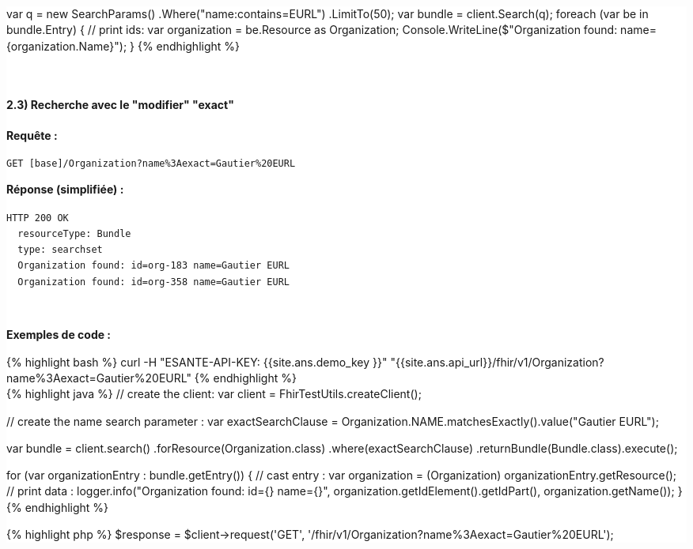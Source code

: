 var q = new SearchParams()
  .Where("name:contains=EURL")
  .LimitTo(50);
var bundle = client.Search<Organization>(q);
foreach (var be in bundle.Entry)
{
    // print ids:
    var organization = be.Resource as Organization;
    Console.WriteLine($"Organization found: name={organization.Name}");
}
{% endhighlight %}
</div>
</div>
<br />

#### 2.3) Recherche avec le "modifier" "exact"

**Requête :**

`GET [base]/Organization?name%3Aexact=Gautier%20EURL`

**Réponse (simplifiée) :** 

```xml
HTTP 200 OK
  resourceType: Bundle
  type: searchset
  Organization found: id=org-183 name=Gautier EURL
  Organization found: id=org-358 name=Gautier EURL


```
<br />

**Exemples de code :**

<div class="code-sample">
<div class="tab-content" data-name="curl">
{% highlight bash %}
curl -H "ESANTE-API-KEY: {{site.ans.demo_key }}" "{{site.ans.api_url}}/fhir/v1/Organization?name%3Aexact=Gautier%20EURL"
{% endhighlight %}
</div>
<div class="tab-content" data-name="java">
{% highlight java %}
// create the client:
var client = FhirTestUtils.createClient();

// create the name search parameter :
var exactSearchClause = Organization.NAME.matchesExactly().value("Gautier EURL");

var bundle = client.search()
        .forResource(Organization.class)
        .where(exactSearchClause)
        .returnBundle(Bundle.class).execute();

for (var organizationEntry : bundle.getEntry()) {
    // cast entry :
    var organization = (Organization) organizationEntry.getResource();
    // print data :
    logger.info("Organization found: id={} name={}", organization.getIdElement().getIdPart(), organization.getName());
}
{% endhighlight %}
</div>
<div class="tab-content" data-name="PHP">
{% highlight php %}
$response = $client->request('GET', '/fhir/v1/Organization?name%3Aexact=Gautier%20EURL');